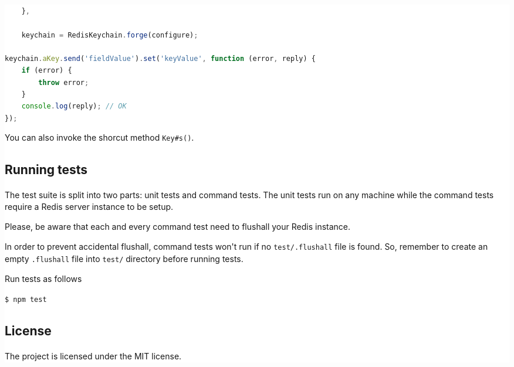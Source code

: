 ```javascript
    },

    keychain = RedisKeychain.forge(configure);

keychain.aKey.send('fieldValue').set('keyValue', function (error, reply) {
    if (error) {
        throw error;
    }
    console.log(reply); // OK
});
```

You can also invoke the shorcut method `Key#s()`.

## Running tests <a name="running-tests"></a>

The test suite is split into two parts: unit tests and command tests. The unit tests run on any machine while the command tests require a Redis server instance to be setup.

Please, be aware that each and every command test need to flushall your Redis instance.

In order to prevent accidental flushall, command tests won't run if no `test/.flushall` file is found. So, remember to create an empty `.flushall` file into `test/` directory before running tests.

Run tests as follows

```
$ npm test
```

## License <a name="license"></a>

The project is licensed under the MIT license.

[npm-url]:https://npmjs.org/package/node-redis-keychain
[npm-image]:http://img.shields.io/npm/v/node-redis-keychain.svg
[david-dm-url]:https://david-dm.org/adriano-di-giovanni/node-redis-keychain
[david-dm-image]:https://david-dm.org/adriano-di-giovanni/node-redis-keychain.svg
[david-dm-dev-url]:https://david-dm.org/adriano-di-giovanni/node-redis-keychain#info=devDependencies
[david-dm-dev-image]:https://david-dm.org/adriano-di-giovanni/node-redis-keychain/dev-status.svg
[coveralls-url]:https://coveralls.io/r/adriano-di-giovanni/node-redis-keychain
[coveralls-image]:https://coveralls.io/repos/adriano-di-giovanni/node-redis-keychain/badge.svg
